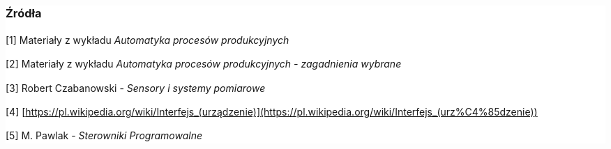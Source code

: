 ### Źródła

[1] Materiały z wykładu *Automatyka procesów produkcyjnych*

[2] Materiały z wykładu *Automatyka procesów produkcyjnych - zagadnienia wybrane*

[3] Robert Czabanowski - *Sensory i systemy pomiarowe*

[4] [https://pl.wikipedia.org/wiki/Interfejs_(urządzenie)](https://pl.wikipedia.org/wiki/Interfejs_(urz%C4%85dzenie))

[5] M. Pawlak - *Sterowniki Programowalne*